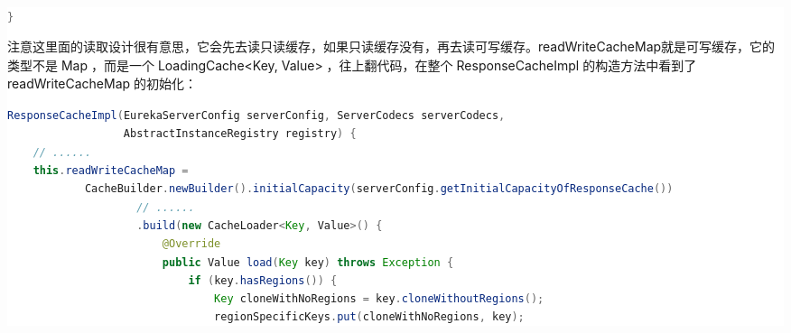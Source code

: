 ~~~java
}
~~~

注意这里面的读取设计很有意思，它会先去读只读缓存，如果只读缓存没有，再去读可写缓存。readWriteCacheMap就是可写缓存，它的类型不是 Map ，而是一个 LoadingCache\<Key, Value> ，往上翻代码，在整个 ResponseCacheImpl 的构造方法中看到了 readWriteCacheMap 的初始化：

~~~java
ResponseCacheImpl(EurekaServerConfig serverConfig, ServerCodecs serverCodecs, 
                  AbstractInstanceRegistry registry) {
    // ......
    this.readWriteCacheMap =
            CacheBuilder.newBuilder().initialCapacity(serverConfig.getInitialCapacityOfResponseCache())
                    // ......
                    .build(new CacheLoader<Key, Value>() {
                        @Override
                        public Value load(Key key) throws Exception {
                            if (key.hasRegions()) {
                                Key cloneWithNoRegions = key.cloneWithoutRegions();
                                regionSpecificKeys.put(cloneWithNoRegions, key);
